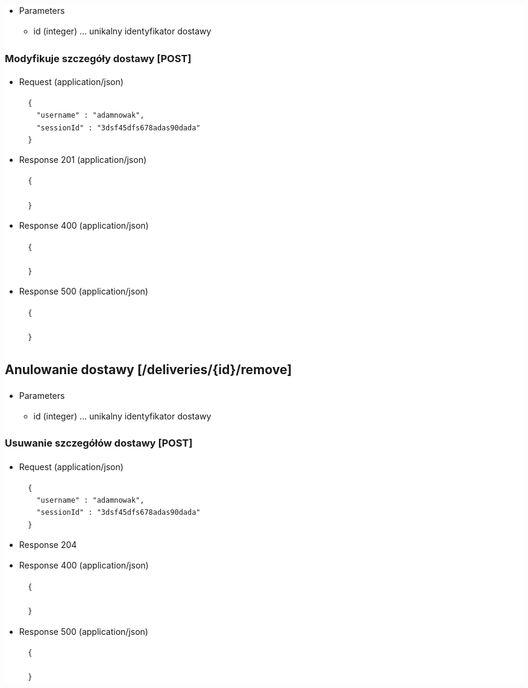 + Parameters
    
    + id (integer) ... unikalny identyfikator dostawy

### Modyfikuje szczegóły dostawy [POST]

+ Request (application/json)

        {
          "username" : "adamnowak",
          "sessionId" : "3dsf45dfs678adas90dada" 
        }

+ Response 201 (application/json)

        { 
          
        }
        
+ Response 400 (application/json)

        { 
          
        }


+ Response 500 (application/json)

        { 
          
        }
        
## Anulowanie dostawy [/deliveries/{id}/remove]

+ Parameters
    
    + id (integer) ... unikalny identyfikator dostawy

### Usuwanie szczegółów dostawy [POST]

+ Request (application/json)

        {
          "username" : "adamnowak",
          "sessionId" : "3dsf45dfs678adas90dada" 
        }

+ Response 204 

+ Response 400 (application/json)

        { 
          
        }


+ Response 500 (application/json)

        { 
          
        }
        